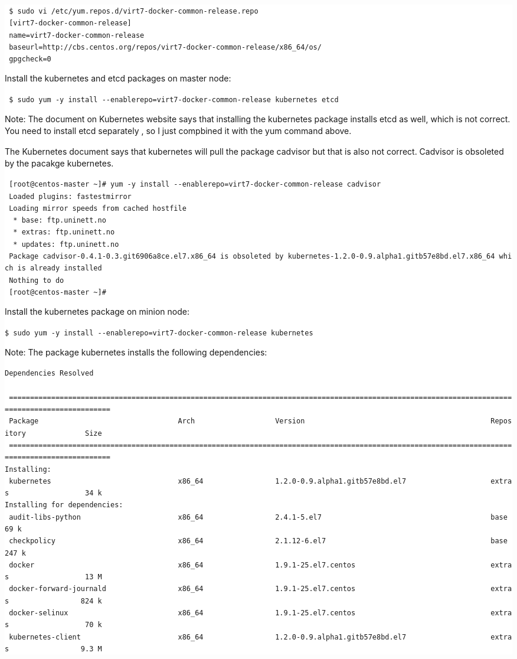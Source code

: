```
 $ sudo vi /etc/yum.repos.d/virt7-docker-common-release.repo 
 [virt7-docker-common-release]
 name=virt7-docker-common-release
 baseurl=http://cbs.centos.org/repos/virt7-docker-common-release/x86_64/os/
 gpgcheck=0
```


Install the kubernetes and etcd packages on master node:

```
 $ sudo yum -y install --enablerepo=virt7-docker-common-release kubernetes etcd
```

Note: The document on Kubernetes website says that installing the kubernetes package installs etcd as well, which is not correct. You need to install etcd separately , so I just compbined it with the yum command above.


The Kubernetes document says that kubernetes will pull the package cadvisor but that is also not correct.  Cadvisor is obsoleted by the pacakge kubernetes.

```
 [root@centos-master ~]# yum -y install --enablerepo=virt7-docker-common-release cadvisor
 Loaded plugins: fastestmirror
 Loading mirror speeds from cached hostfile
  * base: ftp.uninett.no
  * extras: ftp.uninett.no
  * updates: ftp.uninett.no
 Package cadvisor-0.4.1-0.3.git6906a8ce.el7.x86_64 is obsoleted by kubernetes-1.2.0-0.9.alpha1.gitb57e8bd.el7.x86_64 which is already installed
 Nothing to do
 [root@centos-master ~]# 
```



Install the kubernetes package on minion node:

```
$ sudo yum -y install --enablerepo=virt7-docker-common-release kubernetes
```

Note: The package kubernetes installs the following dependencies:

```
Dependencies Resolved

 ================================================================================================================================================
 Package                                 Arch                   Version                                            Repository              Size
 ================================================================================================================================================
Installing:
 kubernetes                              x86_64                 1.2.0-0.9.alpha1.gitb57e8bd.el7                    extras                  34 k
Installing for dependencies:
 audit-libs-python                       x86_64                 2.4.1-5.el7                                        base                    69 k
 checkpolicy                             x86_64                 2.1.12-6.el7                                       base                   247 k
 docker                                  x86_64                 1.9.1-25.el7.centos                                extras                  13 M
 docker-forward-journald                 x86_64                 1.9.1-25.el7.centos                                extras                 824 k
 docker-selinux                          x86_64                 1.9.1-25.el7.centos                                extras                  70 k
 kubernetes-client                       x86_64                 1.2.0-0.9.alpha1.gitb57e8bd.el7                    extras                 9.3 M
```